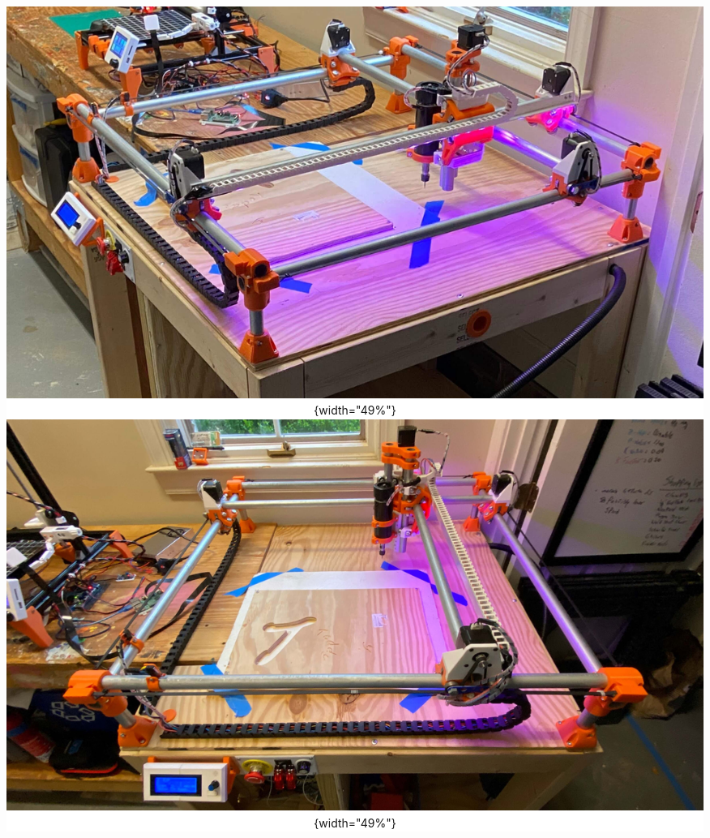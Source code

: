 <center>

![](../assets/images/MillingWorkflow/MPCNC1.jpg){width="49%"}
![](../assets/images/MillingWorkflow/MPCNC2.jpg){width="49%"}
